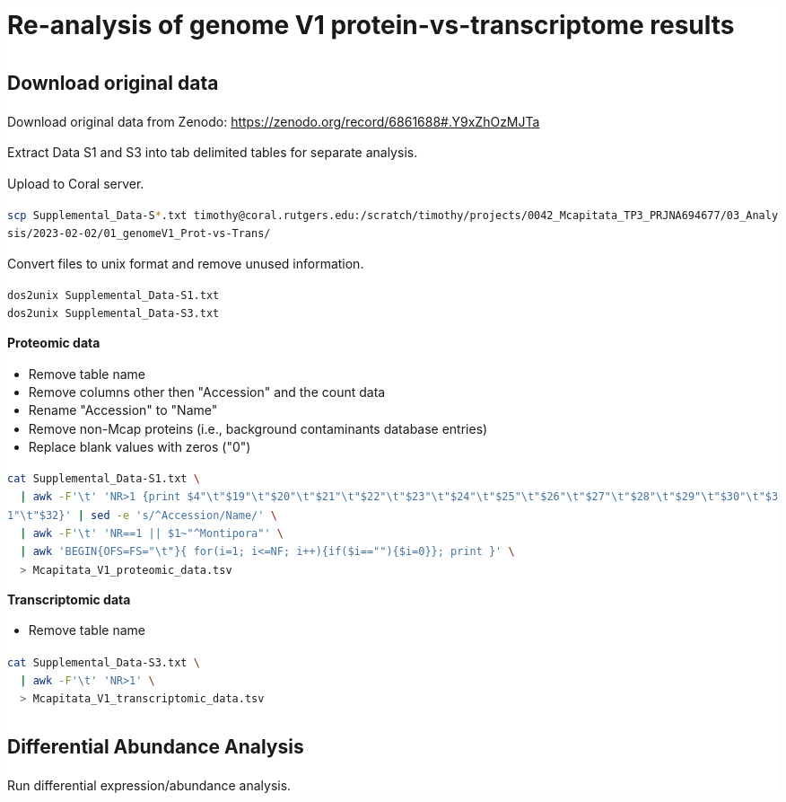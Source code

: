 # Re-analysis of genome V1 protein-vs-transcriptome results

## Download original data

Download original data from Zenodo: https://zenodo.org/record/6861688#.Y9xZhOzMJTa

Extract Data S1 and S3 into tab delimited tables for separate analysis. 

Upload to Coral server.

```bash
scp Supplemental_Data-S*.txt timothy@coral.rutgers.edu:/scratch/timothy/projects/0042_Mcapitata_TP3_PRJNA694677/03_Analysis/2023-02-02/01_genomeV1_Prot-vs-Trans/
```

Convert files to unix format and remove unused information.

```bash
dos2unix Supplemental_Data-S1.txt
dos2unix Supplemental_Data-S3.txt
```

**Proteomic data**

- Remove table name
- Remove columns other then "Accession" and the count data
- Rename "Accession" to "Name"
- Remove non-Mcap proteins (i.e., background contaminants database entries)
- Replace blank values with zeros ("0")

```bash
cat Supplemental_Data-S1.txt \
  | awk -F'\t' 'NR>1 {print $4"\t"$19"\t"$20"\t"$21"\t"$22"\t"$23"\t"$24"\t"$25"\t"$26"\t"$27"\t"$28"\t"$29"\t"$30"\t"$31"\t"$32}' | sed -e 's/^Accession/Name/' \
  | awk -F'\t' 'NR==1 || $1~"^Montipora"' \
  | awk 'BEGIN{OFS=FS="\t"}{ for(i=1; i<=NF; i++){if($i==""){$i=0}}; print }' \
  > Mcapitata_V1_proteomic_data.tsv
```



**Transcriptomic data**

- Remove table name

```bash
cat Supplemental_Data-S3.txt \
  | awk -F'\t' 'NR>1' \
  > Mcapitata_V1_transcriptomic_data.tsv
```





## Differential Abundance Analysis

Run differential expression/abundance analysis.
